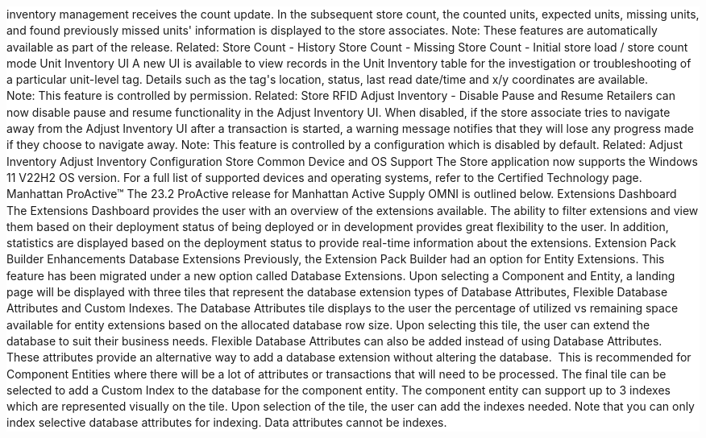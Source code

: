 inventory management receives the count update. In the subsequent store count, the counted units, expected units, missing units, and found previously missed units' information is displayed to the store associates. Note: These features are automatically available as part of the release. Related: Store Count - History Store Count - Missing Store Count - Initial store load / store count mode Unit Inventory UI A new UI is available to view records in the Unit Inventory table for the investigation or troubleshooting of a particular unit-level tag. Details such as the tag's location, status, last read date/time and x/y coordinates are available. Note: This feature is controlled by permission. Related: Store RFID Adjust Inventory - Disable Pause and Resume Retailers can now disable pause and resume functionality in the Adjust Inventory UI. When disabled, if the store associate tries to navigate away from the Adjust Inventory UI after a transaction is started, a warning message notifies that they will lose any progress made if they choose to navigate away. Note: This feature is controlled by a configuration which is disabled by default. Related: Adjust Inventory Adjust Inventory Configuration Store Common Device and OS Support The Store application now supports the Windows 11 V22H2 OS version. For a full list of supported devices and operating systems, refer to the Certified Technology page. Manhattan ProActive™ The 23.2 ProActive release for Manhattan Active Supply OMNI is outlined below. Extensions Dashboard The Extensions Dashboard provides the user with an overview of the extensions available. The ability to filter extensions and view them based on their deployment status of being deployed or in development provides great flexibility to the user. In addition, statistics are displayed based on the deployment status to provide real-time information about the extensions. Extension Pack Builder Enhancements Database Extensions Previously, the Extension Pack Builder had an option for Entity Extensions. This feature has been migrated under a new option called Database Extensions. Upon selecting a Component and Entity, a landing page will be displayed with three tiles that represent the database extension types of Database Attributes, Flexible Database Attributes and Custom Indexes. The Database Attributes tile displays to the user the percentage of utilized vs remaining space available for entity extensions based on the allocated database row size. Upon selecting this tile, the user can extend the database to suit their business needs. Flexible Database Attributes can also be added instead of using Database Attributes.  These attributes provide an alternative way to add a database extension without altering the database.  This is recommended for Component Entities where there will be a lot of attributes or transactions that will need to be processed. The final tile can be selected to add a Custom Index to the database for the component entity. The component entity can support up to 3 indexes which are represented visually on the tile. Upon selection of the tile, the user can add the indexes needed. Note that you can only index selective database attributes for indexing. Data attributes cannot be indexes.